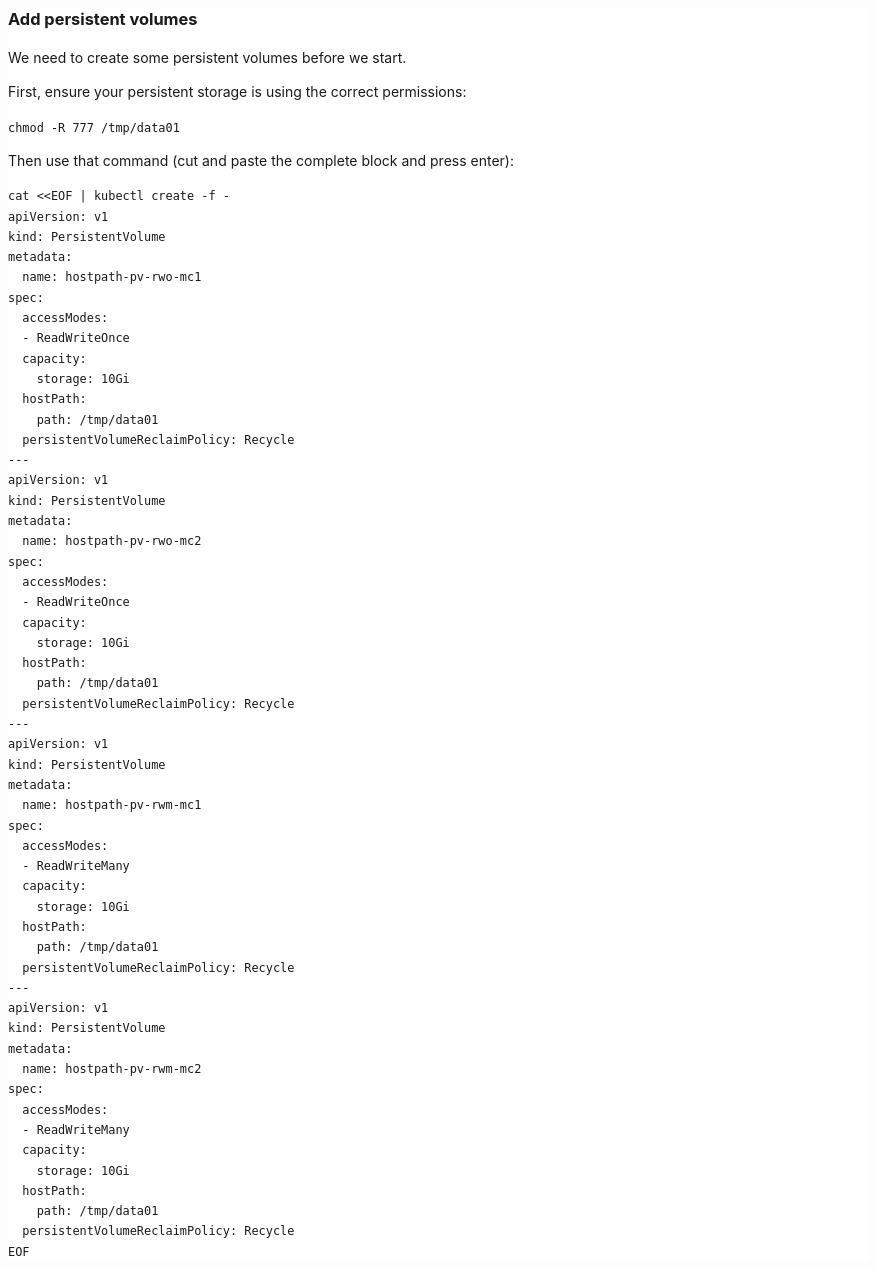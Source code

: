 

### Add persistent volumes

We need to create some persistent volumes before we start.

First, ensure your persistent storage is using the correct permissions:

`chmod -R 777 /tmp/data01`

Then use that command (cut and paste the complete block and press enter):

```console
cat <<EOF | kubectl create -f -
apiVersion: v1
kind: PersistentVolume
metadata:
  name: hostpath-pv-rwo-mc1
spec:
  accessModes:
  - ReadWriteOnce
  capacity:
    storage: 10Gi
  hostPath:
    path: /tmp/data01
  persistentVolumeReclaimPolicy: Recycle
---
apiVersion: v1
kind: PersistentVolume
metadata:
  name: hostpath-pv-rwo-mc2
spec:
  accessModes:
  - ReadWriteOnce
  capacity:
    storage: 10Gi
  hostPath:
    path: /tmp/data01
  persistentVolumeReclaimPolicy: Recycle
---
apiVersion: v1
kind: PersistentVolume
metadata:
  name: hostpath-pv-rwm-mc1
spec:
  accessModes:
  - ReadWriteMany
  capacity:
    storage: 10Gi
  hostPath:
    path: /tmp/data01
  persistentVolumeReclaimPolicy: Recycle  
---
apiVersion: v1
kind: PersistentVolume
metadata:
  name: hostpath-pv-rwm-mc2
spec:
  accessModes:
  - ReadWriteMany
  capacity:
    storage: 10Gi
  hostPath:
    path: /tmp/data01
  persistentVolumeReclaimPolicy: Recycle  
EOF
```